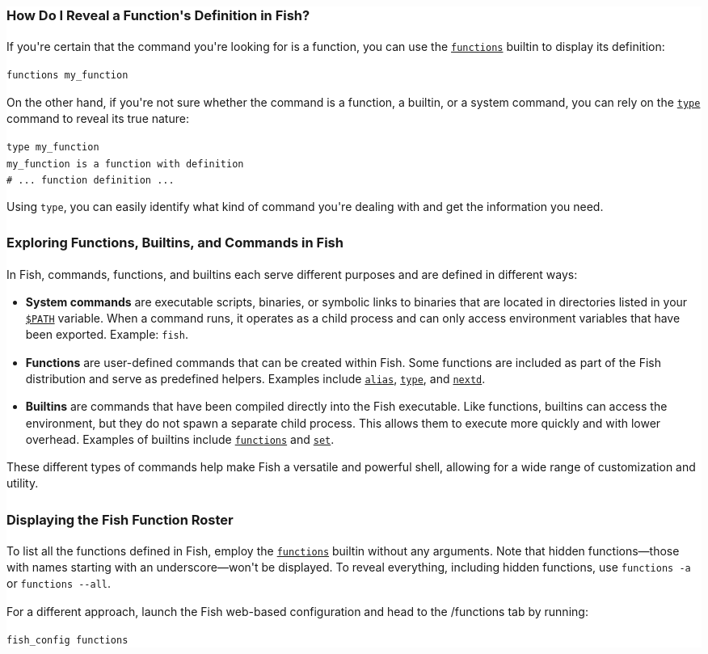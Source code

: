 ### How Do I Reveal a Function's Definition in Fish?

If you're certain that the command you're looking for is a function, you can use the [`functions`](https://fishshell.com/docs/current/cmds/functions.html) builtin to display its definition:

```fish
functions my_function
```

On the other hand, if you're not sure whether the command is a function, a builtin, or a system command, you can rely on the [`type`](https://fishshell.com/docs/current/cmds/type.html) command to reveal its true nature:

```fish
type my_function
my_function is a function with definition
# ... function definition ...
```

Using `type`, you can easily identify what kind of command you're dealing with and get the information you need.

### Exploring Functions, Builtins, and Commands in Fish

In Fish, commands, functions, and builtins each serve different purposes and are defined in different ways:

- **System commands** are executable scripts, binaries, or symbolic links to binaries that are located in directories listed in your [`$PATH`](https://fishshell.com/docs/current/tutorial.html#path) variable. When a command runs, it operates as a child process and can only access environment variables that have been exported. Example: `fish`.

- **Functions** are user-defined commands that can be created within Fish. Some functions are included as part of the Fish distribution and serve as predefined helpers. Examples include [`alias`](https://fishshell.com/docs/current/cmds/alias.html), [`type`](https://fishshell.com/docs/current/cmds/type.html), and [`nextd`](https://fishshell.com/docs/current/cmds/nextd.html).

- **Builtins** are commands that have been compiled directly into the Fish executable. Like functions, builtins can access the environment, but they do not spawn a separate child process. This allows them to execute more quickly and with lower overhead. Examples of builtins include [`functions`](https://fishshell.com/docs/current/cmds/functions.html) and [`set`](https://fishshell.com/docs/current/cmds/set.html).

These different types of commands help make Fish a versatile and powerful shell, allowing for a wide range of customization and utility.

### Displaying the Fish Function Roster

To list all the functions defined in Fish, employ the [`functions`](https://fishshell.com/docs/current/cmds/functions.html) builtin without any arguments. Note that hidden functions—those with names starting with an underscore—won't be displayed. To reveal everything, including hidden functions, use `functions -a` or `functions --all`.

For a different approach, launch the Fish web-based configuration and head to the /functions tab by running:

```
fish_config functions
```

